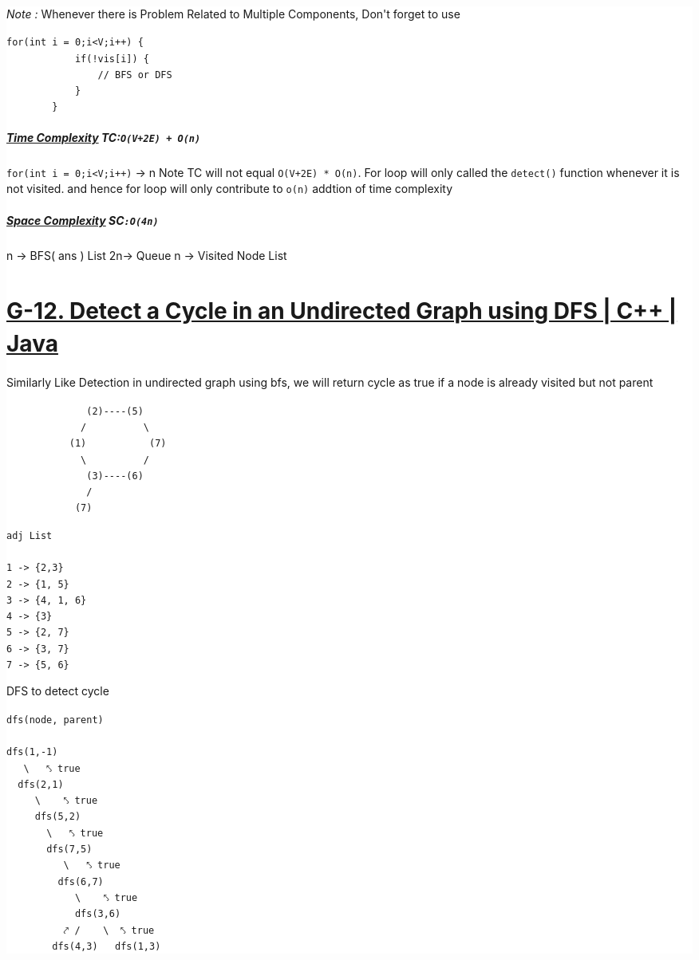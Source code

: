 *Note :* Whenever there is Problem Related to Multiple Components, Don't forget to use
```
for(int i = 0;i<V;i++) { 
            if(!vis[i]) {
                // BFS or DFS 
            }
        }
```


##### <ins>Time  Complexity</ins>  TC:`O(V+2E) + O(n)`
`for(int i = 0;i<V;i++)` -> n 
Note TC will not equal `O(V+2E) * O(n)`. For loop will only called the `detect()` function whenever it is not visited. and hence for loop will only contribute to `o(n)` addtion of time complexity



##### <ins>Space Complexity</ins>  SC`:O(4n)`
n -> BFS( ans ) List
2n-> Queue
n -> Visited Node List

# [G-12. Detect a Cycle in an Undirected Graph using DFS | C++ | Java](https://youtu.be/zQ3zgFypzX4)

Similarly Like Detection in undirected graph using bfs, we will return cycle as true if a node is already visited but not parent

```
              (2)----(5)
             /          \
           (1)           (7)
             \          /
              (3)----(6)
              /
            (7)
``` 

```
adj List

1 -> {2,3}
2 -> {1, 5}
3 -> {4, 1, 6}
4 -> {3}
5 -> {2, 7}
6 -> {3, 7}
7 -> {5, 6}
```

DFS to detect  cycle
```
dfs(node, parent)

dfs(1,-1) 
   \   ⤣ true
  dfs(2,1)
     \    ⤣ true
     dfs(5,2)
       \   ⤣ true
       dfs(7,5)
          \   ⤣ true
         dfs(6,7)
            \    ⤣ true
            dfs(3,6)
          ⤤ /    \  ⤣ true
        dfs(4,3)   dfs(1,3)  
```
